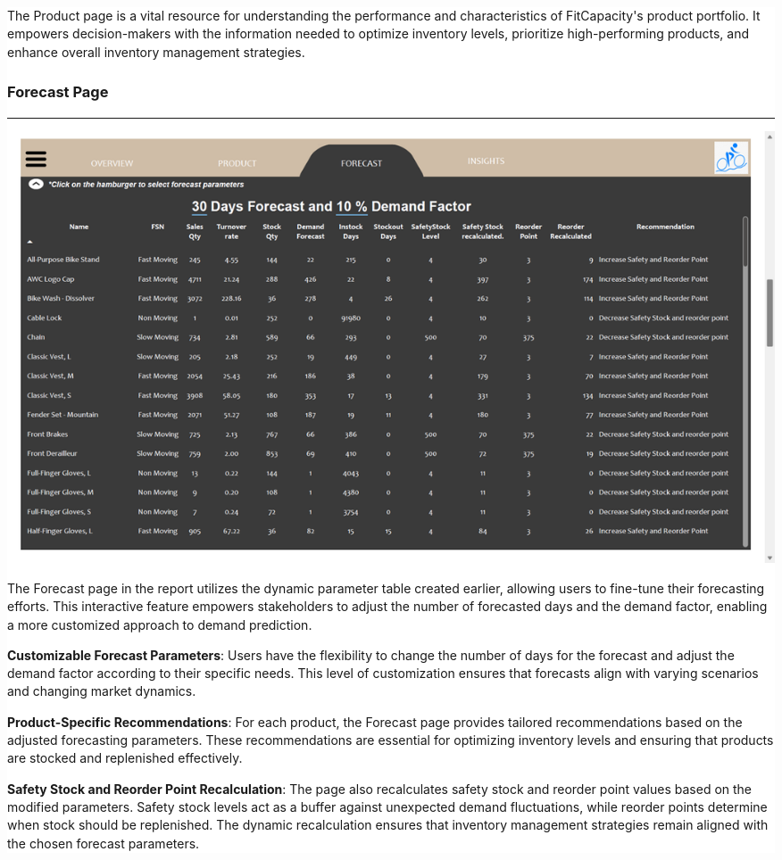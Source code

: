 The Product page is a vital resource for understanding the performance and characteristics of FitCapacity's product portfolio. It empowers decision-makers with the information needed to optimize inventory levels, prioritize high-performing products, and enhance overall inventory management strategies.



### Forecast Page
---
![](Forecast.png)

The Forecast page in the report utilizes the dynamic parameter table created earlier, allowing users to fine-tune their forecasting efforts. This interactive feature empowers stakeholders to adjust the number of forecasted days and the demand factor, enabling a more customized approach to demand prediction.

**Customizable Forecast Parameters**: Users have the flexibility to change the number of days for the forecast and adjust the demand factor according to their specific needs. This level of customization ensures that forecasts align with varying scenarios and changing market dynamics.

**Product-Specific Recommendations**: For each product, the Forecast page provides tailored recommendations based on the adjusted forecasting parameters. These recommendations are essential for optimizing inventory levels and ensuring that products are stocked and replenished effectively.

**Safety Stock and Reorder Point Recalculation**: The page also recalculates safety stock and reorder point values based on the modified parameters. Safety stock levels act as a buffer against unexpected demand fluctuations, while reorder points determine when stock should be replenished. The dynamic recalculation ensures that inventory management strategies remain aligned with the chosen forecast parameters.
